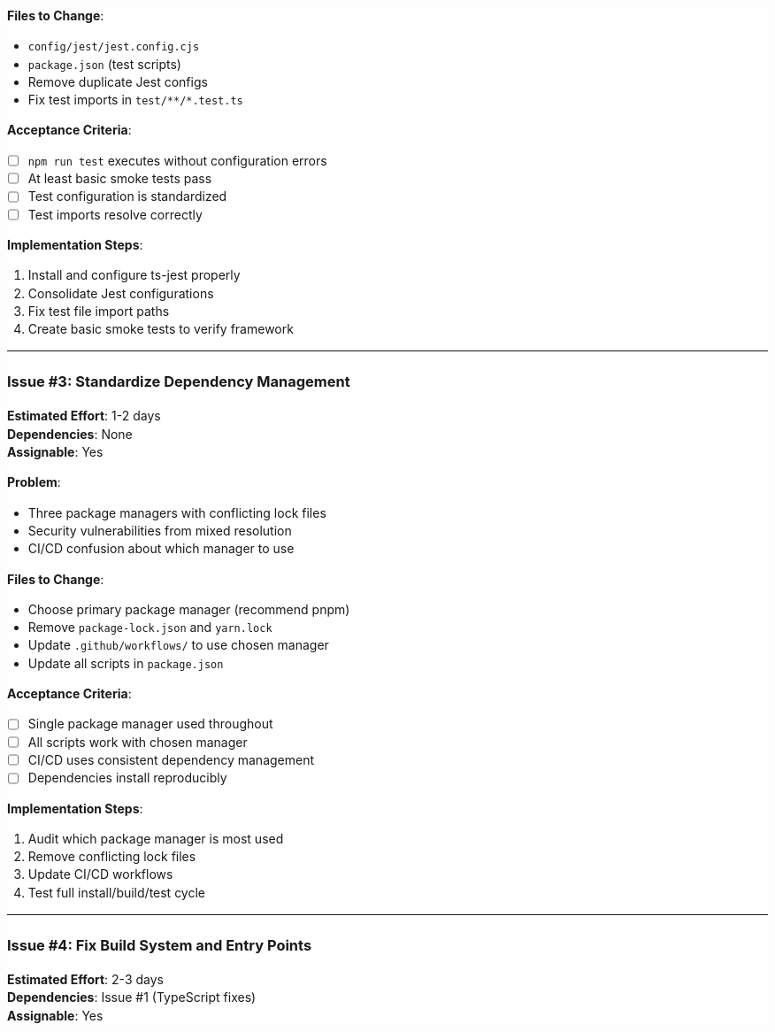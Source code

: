 **Files to Change**:
- `config/jest/jest.config.cjs`
- `package.json` (test scripts)
- Remove duplicate Jest configs
- Fix test imports in `test/**/*.test.ts`

**Acceptance Criteria**:
- [ ] `npm run test` executes without configuration errors
- [ ] At least basic smoke tests pass
- [ ] Test configuration is standardized
- [ ] Test imports resolve correctly

**Implementation Steps**:
1. Install and configure ts-jest properly
2. Consolidate Jest configurations
3. Fix test file import paths
4. Create basic smoke tests to verify framework

---

### Issue #3: Standardize Dependency Management
**Estimated Effort**: 1-2 days  
**Dependencies**: None  
**Assignable**: Yes  

**Problem**:
- Three package managers with conflicting lock files
- Security vulnerabilities from mixed resolution
- CI/CD confusion about which manager to use

**Files to Change**:
- Choose primary package manager (recommend pnpm)
- Remove `package-lock.json` and `yarn.lock`
- Update `.github/workflows/` to use chosen manager
- Update all scripts in `package.json`

**Acceptance Criteria**:
- [ ] Single package manager used throughout
- [ ] All scripts work with chosen manager
- [ ] CI/CD uses consistent dependency management
- [ ] Dependencies install reproducibly

**Implementation Steps**:
1. Audit which package manager is most used
2. Remove conflicting lock files
3. Update CI/CD workflows
4. Test full install/build/test cycle

---

### Issue #4: Fix Build System and Entry Points
**Estimated Effort**: 2-3 days  
**Dependencies**: Issue #1 (TypeScript fixes)  
**Assignable**: Yes  
